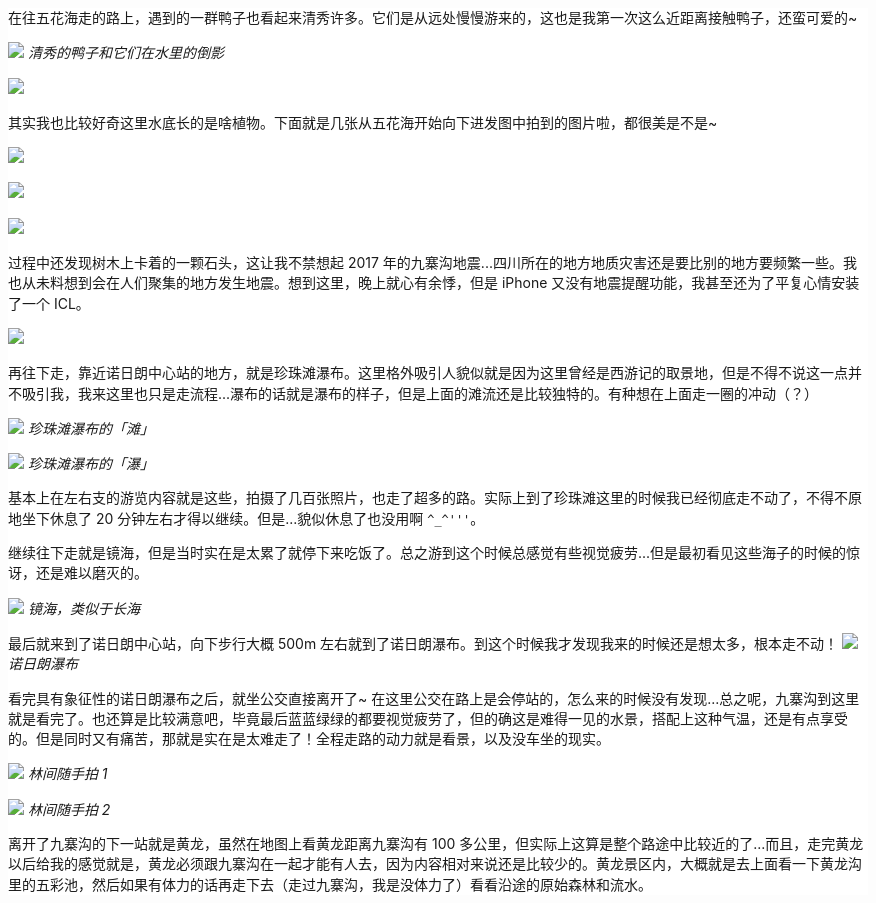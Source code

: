 在往五花海走的路上，遇到的一群鸭子也看起来清秀许多。它们是从远处慢慢游来的，这也是我第一次这么近距离接触鸭子，还蛮可爱的~

![](http://fnmdp.oss-cn-beijing.aliyuncs.com/public/blog/old/2/IMG_2578.jpeg)
*清秀的鸭子和它们在水里的倒影*

![](http://fnmdp.oss-cn-beijing.aliyuncs.com/public/blog/old/2/IMG_2587.jpeg)

其实我也比较好奇这里水底长的是啥植物。下面就是几张从五花海开始向下进发图中拍到的图片啦，都很美是不是~

![](http://fnmdp.oss-cn-beijing.aliyuncs.com/public/blog/old/2/IMG_2610.jpeg)

![](http://fnmdp.oss-cn-beijing.aliyuncs.com/public/blog/old/2/IMG_2623.jpeg)

![](http://fnmdp.oss-cn-beijing.aliyuncs.com/public/blog/old/2/IMG_2626.jpeg)

过程中还发现树木上卡着的一颗石头，这让我不禁想起 2017 年的九寨沟地震...四川所在的地方地质灾害还是要比别的地方要频繁一些。我也从未料想到会在人们聚集的地方发生地震。想到这里，晚上就心有余悸，但是 iPhone 又没有地震提醒功能，我甚至还为了平复心情安装了一个 ICL。

![](http://fnmdp.oss-cn-beijing.aliyuncs.com/public/blog/old/2/IMG_2624.jpeg)

再往下走，靠近诺日朗中心站的地方，就是珍珠滩瀑布。这里格外吸引人貌似就是因为这里曾经是西游记的取景地，但是不得不说这一点并不吸引我，我来这里也只是走流程...瀑布的话就是瀑布的样子，但是上面的滩流还是比较独特的。有种想在上面走一圈的冲动（？）

![](http://fnmdp.oss-cn-beijing.aliyuncs.com/public/blog/old/2/IMG_2628.jpeg)
*珍珠滩瀑布的「滩」*

![](http://fnmdp.oss-cn-beijing.aliyuncs.com/public/blog/old/2/IMG_2643.jpeg)
*珍珠滩瀑布的「瀑」*

基本上在左右支的游览内容就是这些，拍摄了几百张照片，也走了超多的路。实际上到了珍珠滩这里的时候我已经彻底走不动了，不得不原地坐下休息了 20 分钟左右才得以继续。但是...貌似休息了也没用啊 `^_^'''`。

继续往下走就是镜海，但是当时实在是太累了就停下来吃饭了。总之游到这个时候总感觉有些视觉疲劳...但是最初看见这些海子的时候的惊讶，还是难以磨灭的。

![](http://fnmdp.oss-cn-beijing.aliyuncs.com/public/blog/old/2/IMG_2653.jpeg)
*镜海，类似于长海*

最后就来到了诺日朗中心站，向下步行大概 500m 左右就到了诺日朗瀑布。到这个时候我才发现我来的时候还是想太多，根本走不动！
![](http://fnmdp.oss-cn-beijing.aliyuncs.com/public/blog/old/2/IMG_2660.jpeg)
*诺日朗瀑布*

看完具有象征性的诺日朗瀑布之后，就坐公交直接离开了~ 在这里公交在路上是会停站的，怎么来的时候没有发现...总之呢，九寨沟到这里就是看完了。也还算是比较满意吧，毕竟最后蓝蓝绿绿的都要视觉疲劳了，但的确这是难得一见的水景，搭配上这种气温，还是有点享受的。但是同时又有痛苦，那就是实在是太难走了！全程走路的动力就是看景，以及没车坐的现实。

![](http://fnmdp.oss-cn-beijing.aliyuncs.com/public/blog/old/2/IMG_2667.jpeg)
*林间随手拍 1*

![](http://fnmdp.oss-cn-beijing.aliyuncs.com/public/blog/old/2/IMG_2670.jpeg)
*林间随手拍 2*

离开了九寨沟的下一站就是黄龙，虽然在地图上看黄龙距离九寨沟有 100 多公里，但实际上这算是整个路途中比较近的了...而且，走完黄龙以后给我的感觉就是，黄龙必须跟九寨沟在一起才能有人去，因为内容相对来说还是比较少的。黄龙景区内，大概就是去上面看一下黄龙沟里的五彩池，然后如果有体力的话再走下去（走过九寨沟，我是没体力了）看看沿途的原始森林和流水。
